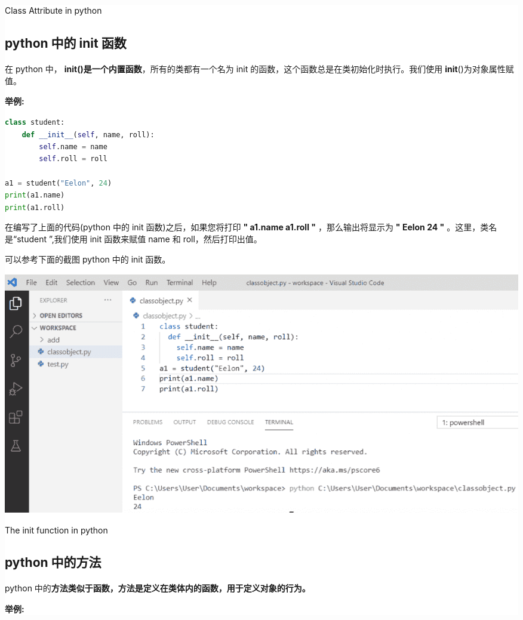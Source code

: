 Class Attribute in python

## python 中的 init 函数

在 python 中， **__init__()是一个内置函数**，所有的类都有一个名为 init 的函数，这个函数总是在类初始化时执行。我们使用 __init__()为对象属性赋值。

**举例:**

```py
class student:
    def __init__(self, name, roll):
        self.name = name
        self.roll = roll

a1 = student("Eelon", 24)
print(a1.name)
print(a1.roll)
```

在编写了上面的代码(python 中的 init 函数)之后，如果您将打印 **" a1.name a1.roll "** ，那么输出将显示为 **" Eelon 24 "** 。这里，类名是“student ”,我们使用 init 函数来赋值 name 和 roll，然后打印出值。

可以参考下面的截图 python 中的 init 函数。

![The init function in python](img/e3cd61f4a099f041b4450b12c4752a39.png "The init function in python")

The init function in python

## python 中的方法

python 中的**方法类似于函数，方法是定义在类体内的函数，用于定义对象的行为。**

**举例:**
